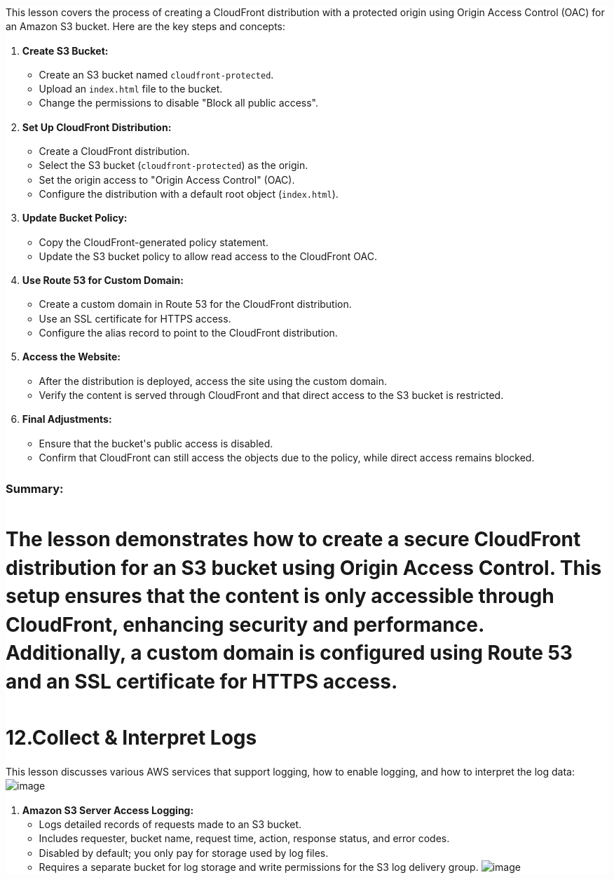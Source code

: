 This lesson covers the process of creating a CloudFront distribution with a protected origin using Origin Access Control (OAC) for an Amazon S3 bucket. Here are the key steps and concepts:

1. **Create S3 Bucket:**
   - Create an S3 bucket named `cloudfront-protected`.
   - Upload an `index.html` file to the bucket.
   - Change the permissions to disable "Block all public access".

2. **Set Up CloudFront Distribution:**
   - Create a CloudFront distribution.
   - Select the S3 bucket (`cloudfront-protected`) as the origin.
   - Set the origin access to "Origin Access Control" (OAC).
   - Configure the distribution with a default root object (`index.html`).

3. **Update Bucket Policy:**
   - Copy the CloudFront-generated policy statement.
   - Update the S3 bucket policy to allow read access to the CloudFront OAC.

4. **Use Route 53 for Custom Domain:**
   - Create a custom domain in Route 53 for the CloudFront distribution.
   - Use an SSL certificate for HTTPS access.
   - Configure the alias record to point to the CloudFront distribution.

5. **Access the Website:**
   - After the distribution is deployed, access the site using the custom domain.
   - Verify the content is served through CloudFront and that direct access to the S3 bucket is restricted.

6. **Final Adjustments:**
   - Ensure that the bucket's public access is disabled.
   - Confirm that CloudFront can still access the objects due to the policy, while direct access remains blocked.

### Summary:
The lesson demonstrates how to create a secure CloudFront distribution for an S3 bucket using Origin Access Control. This setup ensures that the content is only accessible through CloudFront, enhancing security and performance. Additionally, a custom domain is configured using Route 53 and an SSL certificate for HTTPS access.
======================================================================================
# 12.Collect & Interpret Logs

This lesson discusses various AWS services that support logging, how to enable logging, and how to interpret the log data:
![image](https://github.com/Mohanakri/AWS_SOA-Admin/assets/96922237/ce2c4437-0a8d-4759-b9b1-3c1d34b6526b)

1. **Amazon S3 Server Access Logging:**
   - Logs detailed records of requests made to an S3 bucket.
   - Includes requester, bucket name, request time, action, response status, and error codes.
   - Disabled by default; you only pay for storage used by log files.
   - Requires a separate bucket for log storage and write permissions for the S3 log delivery group.
![image](https://github.com/Mohanakri/AWS_SOA-Admin/assets/96922237/a4f04ab2-f539-434f-9033-26702cf83f8d)
